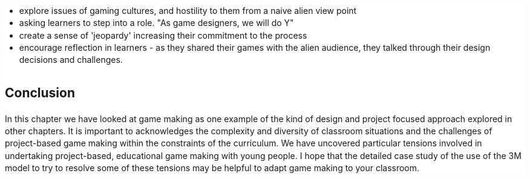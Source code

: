 - explore issues of gaming cultures, and hostility to them from a naive alien view point
- asking learners to step into a role. "As game designers, we will do Y"
- create a sense of 'jeopardy' increasing their commitment to the process
- encourage reflection in learners - as they shared their games with the alien audience, they talked through their design decisions and challenges.


## Conclusion



In this chapter we have looked at game making as one example of the kind of design and project focused approach explored in other chapters. It is important to acknowledges the complexity and diversity of classroom situations and the challenges of project-based game making within the constraints of the curriculum. We have uncovered particular tensions involved in undertaking project-based, educational game making with young people. I hope that the detailed case study of the use of the 3M model to try to resolve some of these tensions may be helpful to adapt game making to your classroom.
